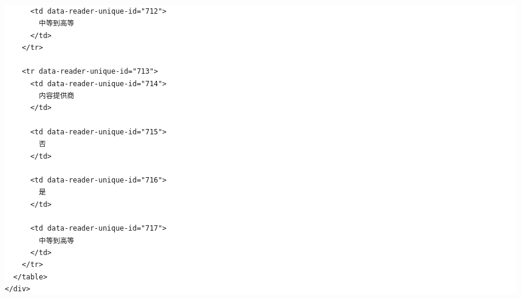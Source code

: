           <td data-reader-unique-id="712">
            中等到高等
          </td>
        </tr>
        
        <tr data-reader-unique-id="713">
          <td data-reader-unique-id="714">
            内容提供商
          </td>
          
          <td data-reader-unique-id="715">
            否
          </td>
          
          <td data-reader-unique-id="716">
            是
          </td>
          
          <td data-reader-unique-id="717">
            中等到高等
          </td>
        </tr>
      </table>
    </div>
  </dd>
</dl>
